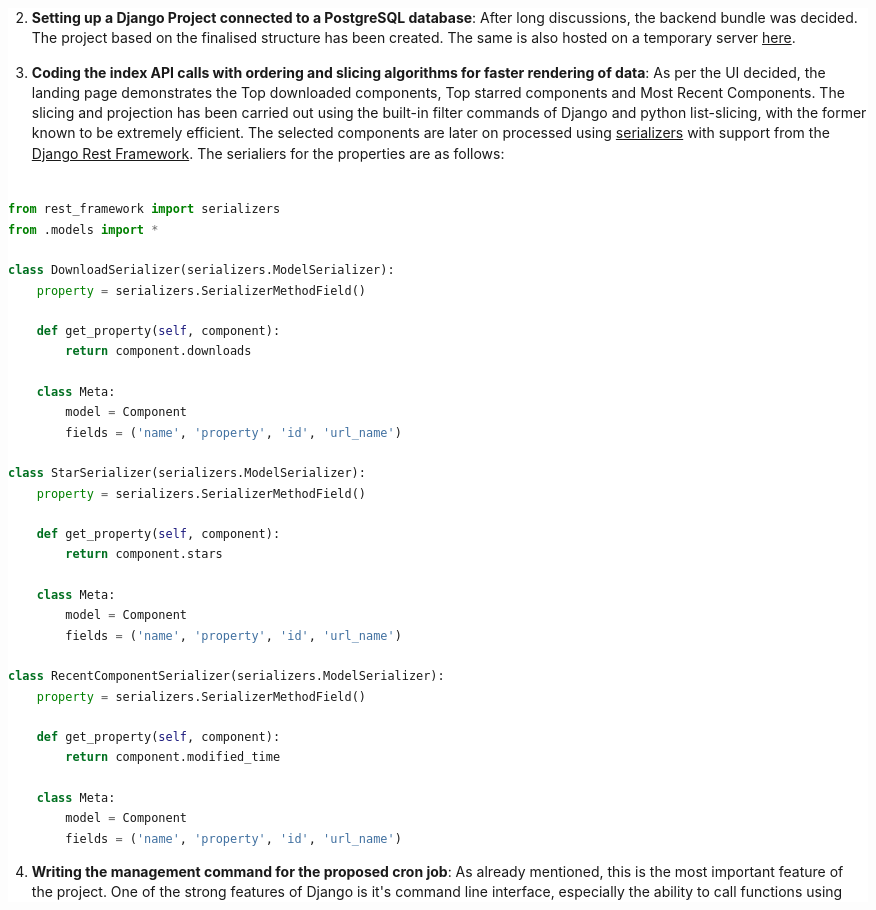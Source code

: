 2. **Setting up a Django Project connected to a PostgreSQL database**: After long discussions, the backend bundle was decided. The project based on the finalised structure has been created. The same is also hosted on a temporary server [here]("139.59.93.32").  

3. **Coding the index API calls with ordering and slicing algorithms for faster rendering of data**: As per the UI decided, the landing page demonstrates the Top downloaded components, Top starred components and Most Recent Components. The slicing and projection has been carried out using the built-in filter commands of Django and python list-slicing, with the former known to be extremely efficient. The selected components are later on processed using [serializers]("http://www.django-rest-framework.org/api-guide/serializers/") with support from the [Django Rest Framework]("http://www.django-rest-framework.org/"). The serialiers for the properties are as follows:  

```python

from rest_framework import serializers
from .models import *

class DownloadSerializer(serializers.ModelSerializer):
    property = serializers.SerializerMethodField()

    def get_property(self, component):
        return component.downloads

    class Meta:
        model = Component
        fields = ('name', 'property', 'id', 'url_name')

class StarSerializer(serializers.ModelSerializer):
    property = serializers.SerializerMethodField()

    def get_property(self, component):
        return component.stars

    class Meta:
        model = Component
        fields = ('name', 'property', 'id', 'url_name')

class RecentComponentSerializer(serializers.ModelSerializer):
    property = serializers.SerializerMethodField()

    def get_property(self, component):
        return component.modified_time

    class Meta:
        model = Component
        fields = ('name', 'property', 'id', 'url_name')

```  

4. **Writing the management command for the proposed cron job**: As already mentioned, this is the most important feature of the project. One of the strong features of Django is it's command line interface, especially the ability to call functions using  

